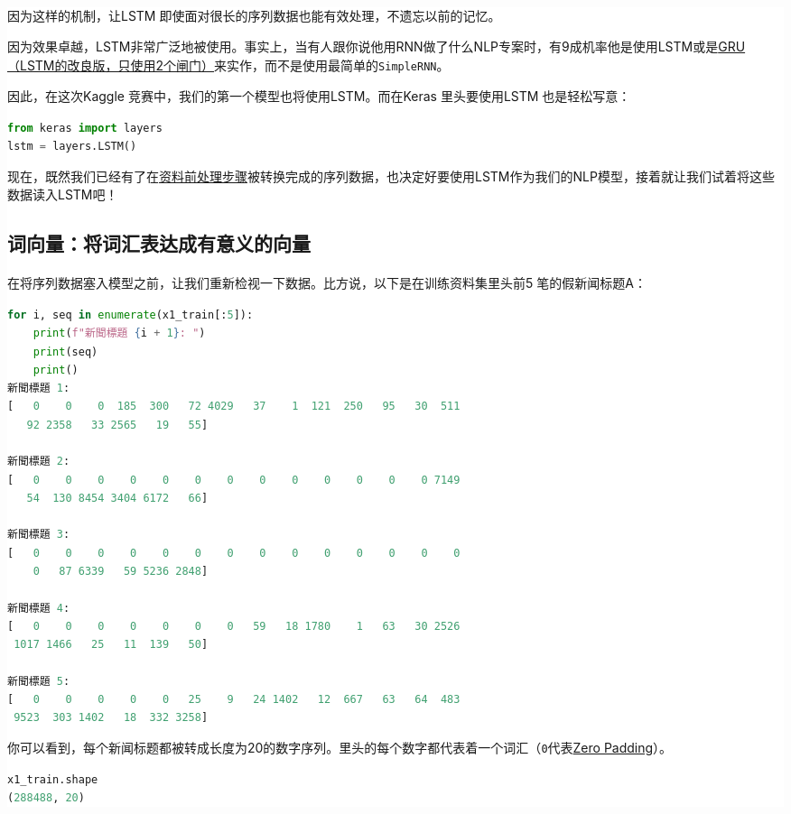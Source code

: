 
因为这样的机制，让LSTM 即使面对很长的序列数据也能有效处理，不遗忘以前的记忆。

因为效果卓越，LSTM非常广泛地被使用。事实上，当有人跟你说他用RNN做了什么NLP专案时，有9成机率他是使用LSTM或是[GRU（LSTM的改良版，只使用2个闸门）](https://en.wikipedia.org/wiki/Gated_recurrent_unit)来实作，而不是使用最简单的`SimpleRNN`。

因此，在这次Kaggle 竞赛中，我们的第一个模型也将使用LSTM。而在Keras 里头要使用LSTM 也是轻松写意：

```python
from keras import layers
lstm = layers.LSTM()
```

现在，既然我们已经有了在[资料前处理步骤](https://leemeng.tw/shortest-path-to-the-nlp-world-a-gentle-guide-of-natural-language-processing-and-deep-learning-for-everyone.html#資料前處理：讓機器能夠處理文字)被转换完成的序列数据，也决定好要使用LSTM作为我们的NLP模型，接着就让我们试着将这些数据读入LSTM吧！

## 词向量：将词汇表达成有意义的向量

在将序列数据塞入模型之前，让我们重新检视一下数据。比方说，以下是在训练资料集里头前5 笔的假新闻标题A：

```python
for i, seq in enumerate(x1_train[:5]):
    print(f"新聞標題 {i + 1}: ")
    print(seq)
    print()
新聞標題 1: 
[   0    0    0  185  300   72 4029   37    1  121  250   95   30  511
   92 2358   33 2565   19   55]

新聞標題 2: 
[   0    0    0    0    0    0    0    0    0    0    0    0    0 7149
   54  130 8454 3404 6172   66]

新聞標題 3: 
[   0    0    0    0    0    0    0    0    0    0    0    0    0    0
    0   87 6339   59 5236 2848]

新聞標題 4: 
[   0    0    0    0    0    0    0   59   18 1780    1   63   30 2526
 1017 1466   25   11  139   50]

新聞標題 5: 
[   0    0    0    0    0   25    9   24 1402   12  667   63   64  483
 9523  303 1402   18  332 3258]
```

你可以看到，每个新闻标题都被转成长度为20的数字序列。里头的每个数字都代表着一个词汇（`0`代表[Zero Padding](https://leemeng.tw/shortest-path-to-the-nlp-world-a-gentle-guide-of-natural-language-processing-and-deep-learning-for-everyone.html#序列的-Zero-Padding)）。

```python
x1_train.shape
(288488, 20)
```
